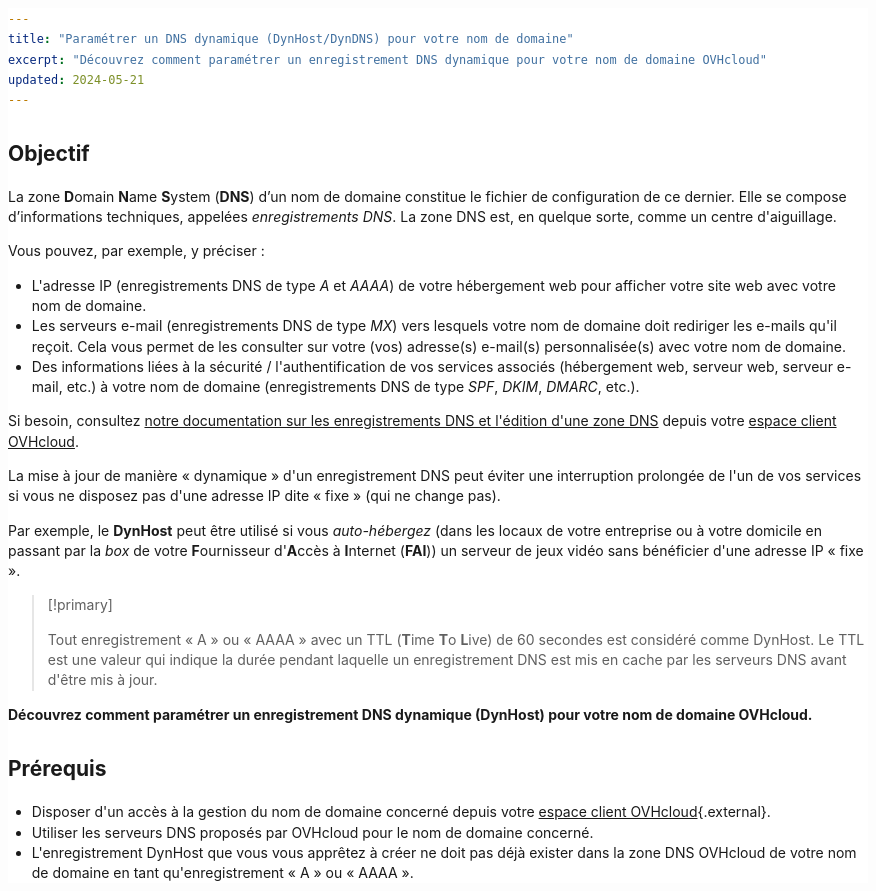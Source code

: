 ```yaml
---
title: "Paramétrer un DNS dynamique (DynHost/DynDNS) pour votre nom de domaine"
excerpt: "Découvrez comment paramétrer un enregistrement DNS dynamique pour votre nom de domaine OVHcloud"
updated: 2024-05-21
---
```


## Objectif

La zone **D**omain **N**ame **S**ystem (**DNS**) d’un nom de domaine constitue le fichier de configuration de ce dernier. Elle se compose d’informations techniques, appelées *enregistrements DNS*. La zone DNS est, en quelque sorte, comme un centre d'aiguillage. 

Vous pouvez, par exemple, y préciser :

- L'adresse IP (enregistrements DNS de type *A* et *AAAA*) de votre hébergement web pour afficher votre site web avec votre nom de domaine.
- Les serveurs e-mail (enregistrements DNS de type *MX*) vers lesquels votre nom de domaine doit rediriger les e-mails qu'il reçoit. Cela vous permet de les consulter sur votre (vos) adresse(s) e-mail(s) personnalisée(s) avec votre nom de domaine.
- Des informations liées à la sécurité / l'authentification de vos services associés (hébergement web, serveur web, serveur e-mail, etc.) à votre nom de domaine (enregistrements DNS de type *SPF*, *DKIM*, *DMARC*, etc.).

Si besoin, consultez [notre documentation sur les enregistrements DNS et l'édition d'une zone DNS](/pages/web_cloud/domains/dns_zone_edit) depuis votre [espace client OVHcloud](/links/manager).

La mise à jour de manière « dynamique » d'un enregistrement DNS peut éviter une interruption prolongée de l'un de vos services si vous ne disposez pas d'une adresse IP dite « fixe » (qui ne change pas).

Par exemple, le **DynHost** peut être utilisé si vous *auto-hébergez* (dans les locaux de votre entreprise ou à votre domicile en passant par la *box* de votre **F**ournisseur d'**A**ccès à **I**nternet (**FAI**)) un serveur de jeux vidéo sans bénéficier d'une adresse IP « fixe ».

> [!primary]
>
> Tout enregistrement « A » ou « AAAA » avec un TTL (**T**ime **T**o **L**ive) de 60 secondes est considéré comme DynHost. Le TTL est une valeur qui indique la durée pendant laquelle un enregistrement DNS est mis en cache par les serveurs DNS avant d'être mis à jour.
>

**Découvrez comment paramétrer un enregistrement DNS dynamique (DynHost) pour votre nom de domaine OVHcloud.**

## Prérequis

- Disposer d'un accès à la gestion du nom de domaine concerné depuis votre [espace client OVHcloud](/links/manager){.external}.
- Utiliser les serveurs DNS proposés par OVHcloud pour le nom de domaine concerné.
- L'enregistrement DynHost que vous vous apprêtez à créer ne doit pas déjà exister dans la zone DNS OVHcloud de votre nom de domaine en tant qu'enregistrement « A » ou « AAAA ».

